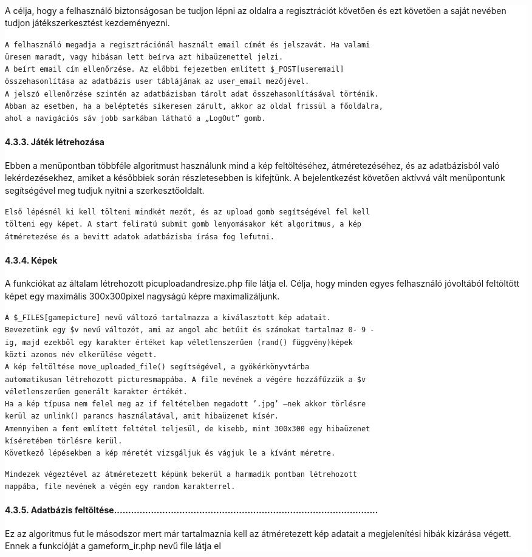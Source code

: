A célja, hogy a felhasználó biztonságosan be tudjon lépni az oldalra a regisztrációt követően
és ezt követően a saját nevében tudjon játékszerkesztést kezdeményezni.

```
A felhasználó megadja a regisztrációnál használt email címét és jelszavát. Ha valami
üresen maradt, vagy hibásan lett beírva azt hibaüzenettel jelzi.
A beírt email cím ellenőrzése. Az előbbi fejezetben említett $_POST[useremail]
összehasonlítása az adatbázis user táblájának az user_email mezőjével.
A jelszó ellenőrzése szintén az adatbázisban tárolt adat összehasonlításával történik.
Abban az esetben, ha a beléptetés sikeresen zárult, akkor az oldal frissül a főoldalra,
ahol a navigációs sáv jobb sarkában látható a „LogOut” gomb.
```

#### 4.3.3. Játék létrehozása

Ebben a menüpontban többféle algoritmust használunk mind a kép feltöltéséhez,
átméretezéséhez, és az adatbázisból való lekérdezésekhez, amiket a későbbiek során
részletesebben is kifejtünk. A bejelentkezést követően aktívvá vált menüpontunk segítségével
meg tudjuk nyitni a szerkesztőoldalt.

```
Első lépésnél ki kell tölteni mindkét mezőt, és az upload gomb segítségével fel kell
tölteni egy képet. A start feliratú submit gomb lenyomásakor két algoritmus, a kép
átméretezése és a bevitt adatok adatbázisba írása fog lefutni.
```
#### 4.3.4. Képek

A funkciókat az általam létrehozott picuploadandresize.php file látja el. Célja, hogy minden
egyes felhasználó jóvoltából feltöltött képet egy maximális 300x300pixel nagyságú képre
maximalizáljunk.

```
A $_FILES[gamepicture] nevű változó tartalmazza a kiválasztott kép adatait.
Bevezetünk egy $v nevű változót, ami az angol abc betűit és számokat tartalmaz 0- 9 -
ig, majd ezekből egy karakter értéket kap véletlenszerűen (rand() függvény)képek
közti azonos név elkerülése végett.
A kép feltöltése move_uploaded_file() segítségével, a gyökérkönyvtárba
automatikusan létrehozott picturesmappába. A file nevének a végére hozzáfűzzük a $v
véletlenszerűen generált karakter értékét.
Ha a kép típusa nem felel meg az if feltételben megadott ’.jpg’ –nek akkor törlésre
kerül az unlink() parancs használatával, amit hibaüzenet kísér.
Amennyiben a fent említett feltétel teljesül, de kisebb, mint 300x300 egy hibaüzenet
kíséretében törlésre kerül.
Következő lépésekben a kép méretét vizsgáljuk és vágjuk le a kívánt méretre.
```

```
Mindezek végeztével az átméretezett képünk bekerül a harmadik pontban létrehozott
mappába, file nevének a végén egy random karakterrel.
```
#### 4.3.5. Adatbázis feltöltése.............................................................................................

Ez az algoritmus fut le másodszor mert már tartalmaznia kell az átméretezett kép adatait a
megjelenítési hibák kizárása végett. Ennek a funkcióját a gameform_ir.php nevű file látja el

